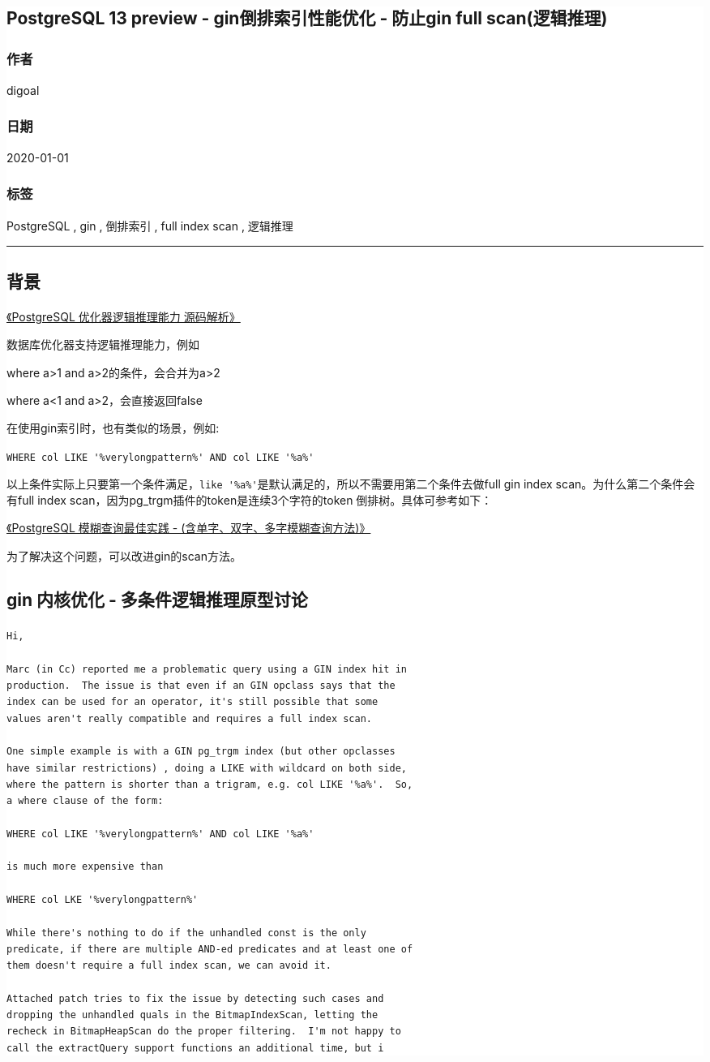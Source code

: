 ## PostgreSQL 13 preview - gin倒排索引性能优化 - 防止gin full scan(逻辑推理)  
                                                                                                                         
### 作者                                                                                
digoal                                                                                                                         
                                                                                                                         
### 日期                                                                                                                         
2020-01-01                                                                                                                      
                                                                                                                         
### 标签                                                                                                                         
PostgreSQL , gin , 倒排索引 , full index scan , 逻辑推理      
                                                                                                                         
----                                                                                                                         
                                                                                                                         
## 背景    
[《PostgreSQL 优化器逻辑推理能力 源码解析》](../201602/20160225_01.md)    
  
数据库优化器支持逻辑推理能力，例如  
  
where a>1 and a>2的条件，会合并为a>2  
  
where a<1 and a>2，会直接返回false  
  
在使用gin索引时，也有类似的场景，例如:    
  
```  
WHERE col LIKE '%verylongpattern%' AND col LIKE '%a%'  
```  
  
以上条件实际上只要第一个条件满足，```like '%a%'```是默认满足的，所以不需要用第二个条件去做full gin index scan。为什么第二个条件会有full index scan，因为pg_trgm插件的token是连续3个字符的token 倒排树。具体可参考如下：  
  
[《PostgreSQL 模糊查询最佳实践 - (含单字、双字、多字模糊查询方法)》](../201704/20170426_01.md)    
  
为了解决这个问题，可以改进gin的scan方法。  
  
## gin 内核优化 - 多条件逻辑推理原型讨论  
  
```  
Hi,  
  
Marc (in Cc) reported me a problematic query using a GIN index hit in  
production.  The issue is that even if an GIN opclass says that the  
index can be used for an operator, it's still possible that some  
values aren't really compatible and requires a full index scan.  
  
One simple example is with a GIN pg_trgm index (but other opclasses  
have similar restrictions) , doing a LIKE with wildcard on both side,  
where the pattern is shorter than a trigram, e.g. col LIKE '%a%'.  So,  
a where clause of the form:  
  
WHERE col LIKE '%verylongpattern%' AND col LIKE '%a%'  
  
is much more expensive than  
  
WHERE col LKE '%verylongpattern%'  
  
While there's nothing to do if the unhandled const is the only  
predicate, if there are multiple AND-ed predicates and at least one of  
them doesn't require a full index scan, we can avoid it.  
  
Attached patch tries to fix the issue by detecting such cases and  
dropping the unhandled quals in the BitmapIndexScan, letting the  
recheck in BitmapHeapScan do the proper filtering.  I'm not happy to  
call the extractQuery support functions an additional time, but i  
```